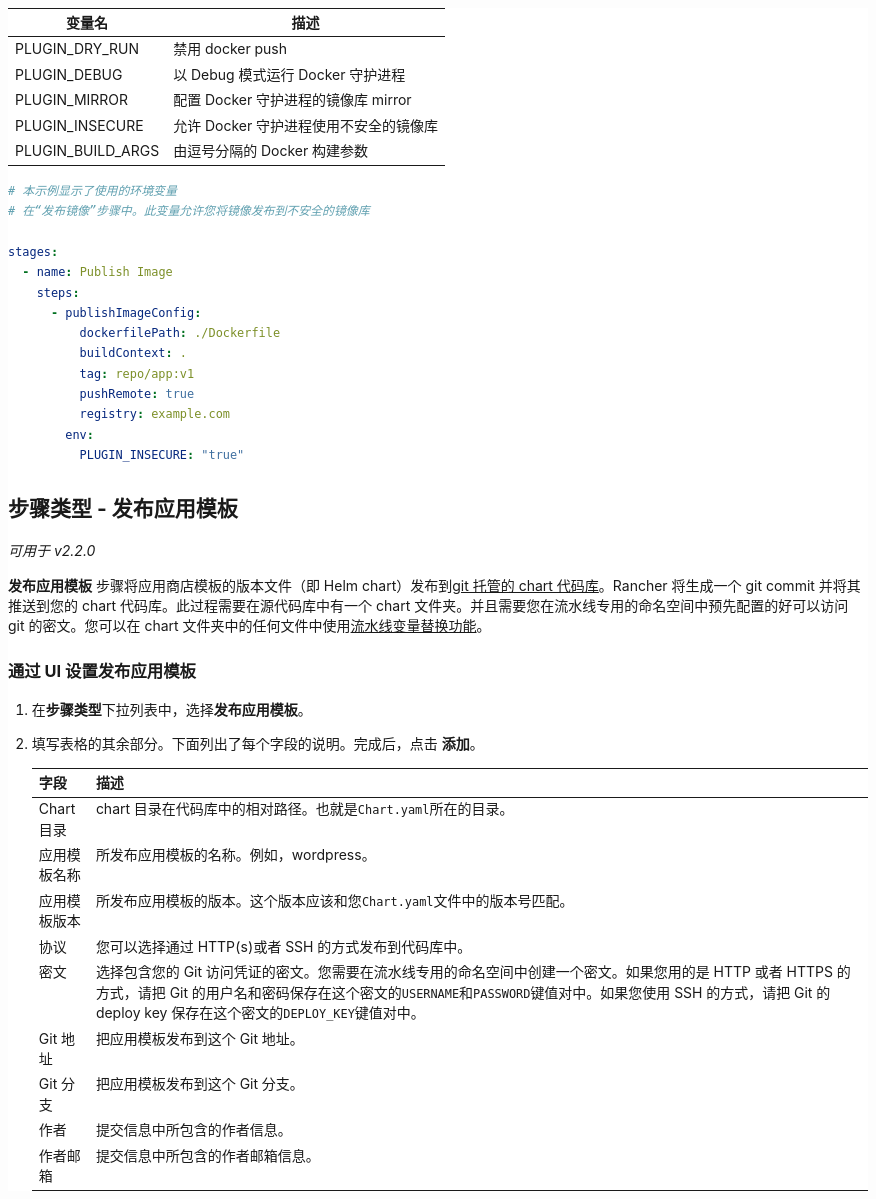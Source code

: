 | 变量名            | 描述                                   |
| ----------------- | -------------------------------------- |
| PLUGIN_DRY_RUN    | 禁用 docker push                       |
| PLUGIN_DEBUG      | 以 Debug 模式运行 Docker 守护进程      |
| PLUGIN_MIRROR     | 配置 Docker 守护进程的镜像库 mirror    |
| PLUGIN_INSECURE   | 允许 Docker 守护进程使用不安全的镜像库 |
| PLUGIN_BUILD_ARGS | 由逗号分隔的 Docker 构建参数           |

```yaml
# 本示例显示了使用的环境变量
# 在“发布镜像”步骤中。此变量允许您将镜像发布到不安全的镜像库

stages:
  - name: Publish Image
    steps:
      - publishImageConfig:
          dockerfilePath: ./Dockerfile
          buildContext: .
          tag: repo/app:v1
          pushRemote: true
          registry: example.com
        env:
          PLUGIN_INSECURE: "true"
```

## 步骤类型 - 发布应用模板

_可用于 v2.2.0_

**发布应用模板** 步骤将应用商店模板的版本文件（即 Helm chart）发布到[git 托管的 chart 代码库](/docs/rancher2/helm-charts/legacy-catalogs/adding-catalogs/_index)。Rancher 将生成一个 git commit 并将其推送到您的 chart 代码库。此过程需要在源代码库中有一个 chart 文件夹。并且需要您在流水线专用的命名空间中预先配置的好可以访问 git 的密文。您可以在 chart 文件夹中的任何文件中使用[流水线变量替换功能](#流水线变量替换列表)。

### 通过 UI 设置发布应用模板

1.  在**步骤类型**下拉列表中，选择**发布应用模板**。

1.  填写表格的其余部分。下面列出了每个字段的说明。完成后，点击 **添加**。

    | 字段         | 描述                                                                                                                                                                                                                                                                          |
    | ------------ | ----------------------------------------------------------------------------------------------------------------------------------------------------------------------------------------------------------------------------------------------------------------------------- |
    | Chart 目录   | chart 目录在代码库中的相对路径。也就是`Chart.yaml`所在的目录。                                                                                                                                                                                                                |
    | 应用模板名称 | 所发布应用模板的名称。例如，wordpress。                                                                                                                                                                                                                                       |
    | 应用模板版本 | 所发布应用模板的版本。这个版本应该和您`Chart.yaml`文件中的版本号匹配。                                                                                                                                                                                                        |
    | 协议         | 您可以选择通过 HTTP(s)或者 SSH 的方式发布到代码库中。                                                                                                                                                                                                                         |
    | 密文         | 选择包含您的 Git 访问凭证的密文。您需要在流水线专用的命名空间中创建一个密文。如果您用的是 HTTP 或者 HTTPS 的方式，请把 Git 的用户名和密码保存在这个密文的`USERNAME`和`PASSWORD`键值对中。如果您使用 SSH 的方式，请把 Git 的 deploy key 保存在这个密文的`DEPLOY_KEY`键值对中。 |
    | Git 地址     | 把应用模板发布到这个 Git 地址。                                                                                                                                                                                                                                               |
    | Git 分支     | 把应用模板发布到这个 Git 分支。                                                                                                                                                                                                                                               |
    | 作者         | 提交信息中所包含的作者信息。                                                                                                                                                                                                                                                  |
    | 作者邮箱     | 提交信息中所包含的作者邮箱信息。                                                                                                                                                                                                                                              |
